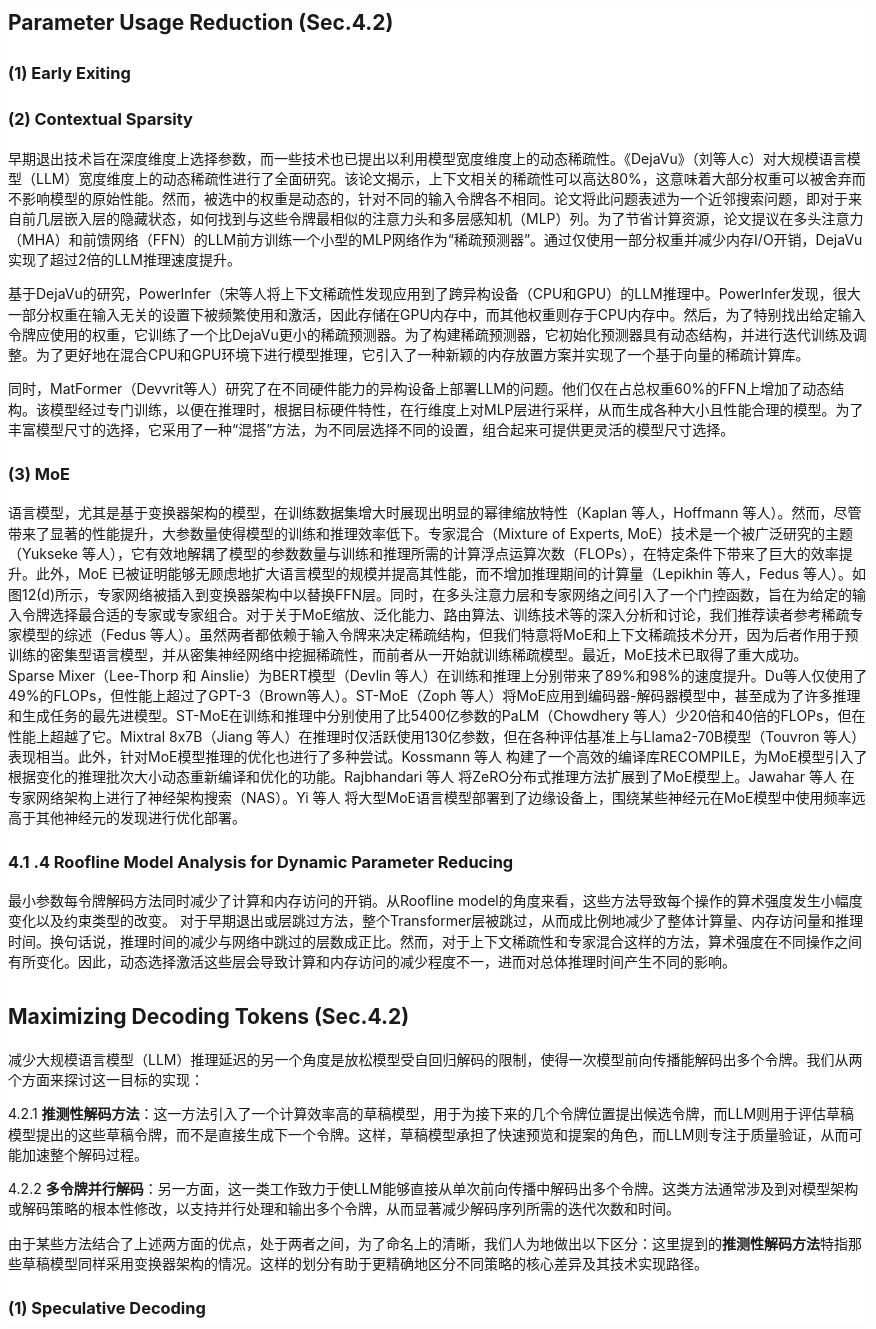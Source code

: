 ## Parameter Usage Reduction (Sec.4.2)

### (1) Early Exiting

### (2) Contextual Sparsity

早期退出技术旨在深度维度上选择参数，而一些技术也已提出以利用模型宽度维度上的动态稀疏性。《DejaVu》（刘等人c）对大规模语言模型（LLM）宽度维度上的动态稀疏性进行了全面研究。该论文揭示，上下文相关的稀疏性可以高达80%，这意味着大部分权重可以被舍弃而不影响模型的原始性能。然而，被选中的权重是动态的，针对不同的输入令牌各不相同。论文将此问题表述为一个近邻搜索问题，即对于来自前几层嵌入层的隐藏状态，如何找到与这些令牌最相似的注意力头和多层感知机（MLP）列。为了节省计算资源，论文提议在多头注意力（MHA）和前馈网络（FFN）的LLM前方训练一个小型的MLP网络作为“稀疏预测器”。通过仅使用一部分权重并减少内存I/O开销，DejaVu实现了超过2倍的LLM推理速度提升。

基于DejaVu的研究，PowerInfer（宋等人将上下文稀疏性发现应用到了跨异构设备（CPU和GPU）的LLM推理中。PowerInfer发现，很大一部分权重在输入无关的设置下被频繁使用和激活，因此存储在GPU内存中，而其他权重则存于CPU内存中。然后，为了特别找出给定输入令牌应使用的权重，它训练了一个比DejaVu更小的稀疏预测器。为了构建稀疏预测器，它初始化预测器具有动态结构，并进行迭代训练及调整。为了更好地在混合CPU和GPU环境下进行模型推理，它引入了一种新颖的内存放置方案并实现了一个基于向量的稀疏计算库。

同时，MatFormer（Devvrit等人）研究了在不同硬件能力的异构设备上部署LLM的问题。他们仅在占总权重60%的FFN上增加了动态结构。该模型经过专门训练，以便在推理时，根据目标硬件特性，在行维度上对MLP层进行采样，从而生成各种大小且性能合理的模型。为了丰富模型尺寸的选择，它采用了一种“混搭”方法，为不同层选择不同的设置，组合起来可提供更灵活的模型尺寸选择。

### (3) MoE

语言模型，尤其是基于变换器架构的模型，在训练数据集增大时展现出明显的幂律缩放特性（Kaplan 等人，Hoffmann 等人）。然而，尽管带来了显著的性能提升，大参数量使得模型的训练和推理效率低下。专家混合（Mixture of Experts, MoE）技术是一个被广泛研究的主题（Yukseke 等人），它有效地解耦了模型的参数数量与训练和推理所需的计算浮点运算次数（FLOPs），在特定条件下带来了巨大的效率提升。此外，MoE 已被证明能够无顾虑地扩大语言模型的规模并提高其性能，而不增加推理期间的计算量（Lepikhin 等人，Fedus 等人）。如图12(d)所示，专家网络被插入到变换器架构中以替换FFN层。同时，在多头注意力层和专家网络之间引入了一个门控函数，旨在为给定的输入令牌选择最合适的专家或专家组合。对于关于MoE缩放、泛化能力、路由算法、训练技术等的深入分析和讨论，我们推荐读者参考稀疏专家模型的综述（Fedus 等人）。虽然两者都依赖于输入令牌来决定稀疏结构，但我们特意将MoE和上下文稀疏技术分开，因为后者作用于预训练的密集型语言模型，并从密集神经网络中挖掘稀疏性，而前者从一开始就训练稀疏模型。最近，MoE技术已取得了重大成功。Sparse Mixer（Lee-Thorp 和 Ainslie）为BERT模型（Devlin 等人）在训练和推理上分别带来了89%和98%的速度提升。Du等人仅使用了49%的FLOPs，但性能上超过了GPT-3（Brown等人）。ST-MoE（Zoph 等人）将MoE应用到编码器-解码器模型中，甚至成为了许多推理和生成任务的最先进模型。ST-MoE在训练和推理中分别使用了比5400亿参数的PaLM（Chowdhery 等人）少20倍和40倍的FLOPs，但在性能上超越了它。Mixtral 8x7B（Jiang 等人）在推理时仅活跃使用130亿参数，但在各种评估基准上与Llama2-70B模型（Touvron 等人）表现相当。此外，针对MoE模型推理的优化也进行了多种尝试。Kossmann 等人 构建了一个高效的编译库RECOMPILE，为MoE模型引入了根据变化的推理批次大小动态重新编译和优化的功能。Rajbhandari 等人 将ZeRO分布式推理方法扩展到了MoE模型上。Jawahar 等人 在专家网络架构上进行了神经架构搜索（NAS）。Yi 等人 将大型MoE语言模型部署到了边缘设备上，围绕某些神经元在MoE模型中使用频率远高于其他神经元的发现进行优化部署。

### 4.1 .4 Roofline Model Analysis for Dynamic Parameter Reducing

最小参数每令牌解码方法同时减少了计算和内存访问的开销。从Roofline model的角度来看，这些方法导致每个操作的算术强度发生小幅度变化以及约束类型的改变。 对于早期退出或层跳过方法，整个Transformer层被跳过，从而成比例地减少了整体计算量、内存访问量和推理时间。换句话说，推理时间的减少与网络中跳过的层数成正比。然而，对于上下文稀疏性和专家混合这样的方法，算术强度在不同操作之间有所变化。因此，动态选择激活这些层会导致计算和内存访问的减少程度不一，进而对总体推理时间产生不同的影响。

## Maximizing Decoding Tokens (Sec.4.2)

减少大规模语言模型（LLM）推理延迟的另一个角度是放松模型受自回归解码的限制，使得一次模型前向传播能解码出多个令牌。我们从两个方面来探讨这一目标的实现：

4.2.1 **推测性解码方法**：这一方法引入了一个计算效率高的草稿模型，用于为接下来的几个令牌位置提出候选令牌，而LLM则用于评估草稿模型提出的这些草稿令牌，而不是直接生成下一个令牌。这样，草稿模型承担了快速预览和提案的角色，而LLM则专注于质量验证，从而可能加速整个解码过程。

4.2.2 **多令牌并行解码**：另一方面，这一类工作致力于使LLM能够直接从单次前向传播中解码出多个令牌。这类方法通常涉及到对模型架构或解码策略的根本性修改，以支持并行处理和输出多个令牌，从而显著减少解码序列所需的迭代次数和时间。

由于某些方法结合了上述两方面的优点，处于两者之间，为了命名上的清晰，我们人为地做出以下区分：这里提到的**推测性解码方法**特指那些草稿模型同样采用变换器架构的情况。这样的划分有助于更精确地区分不同策略的核心差异及其技术实现路径。

### (1) Speculative Decoding
